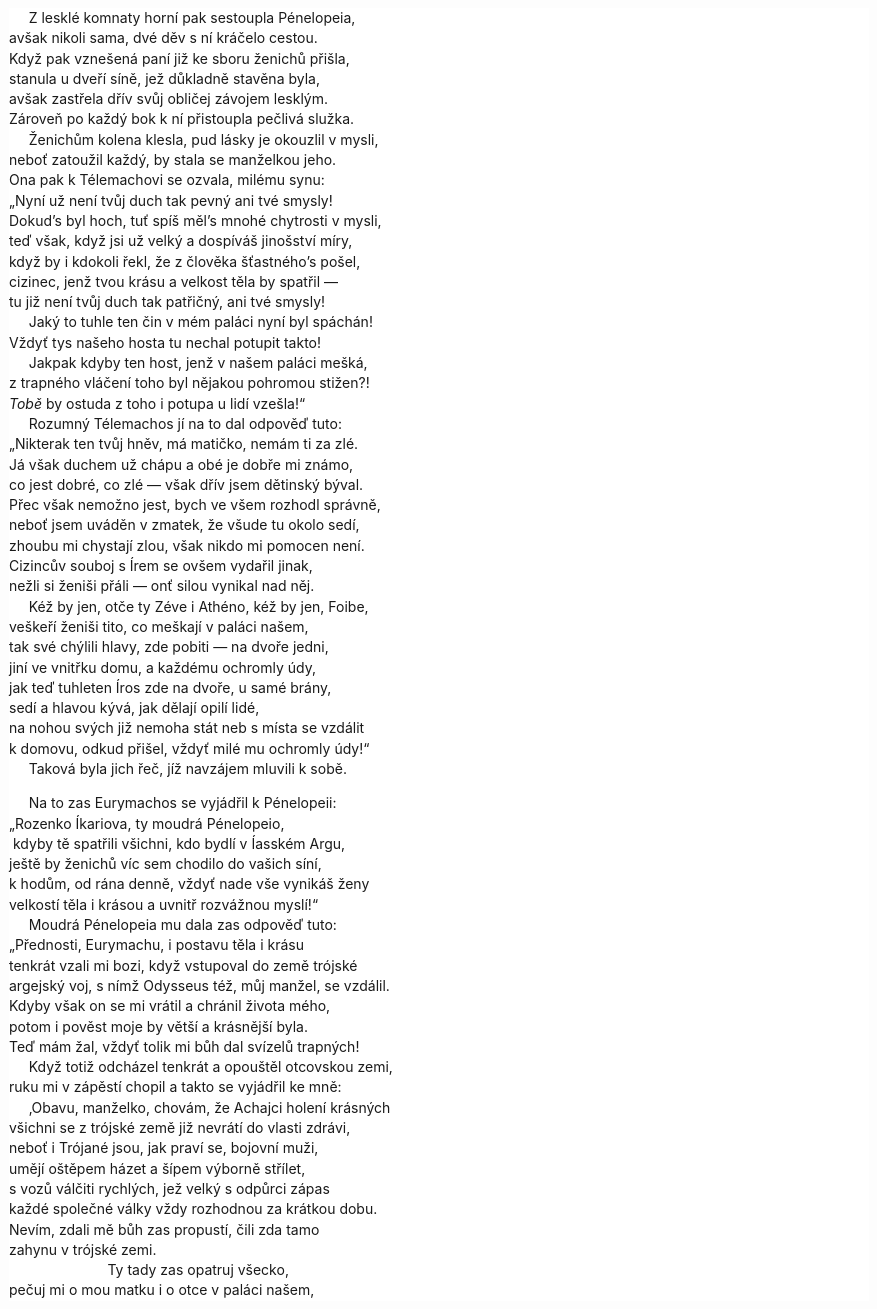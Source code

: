      Z lesklé komnaty horní pak sestoupla Pénelopeia,  
avšak nikoli sama, dvé děv s ní kráčelo cestou.  
Když pak vznešená paní již ke sboru ženichů přišla,  
stanula u dveří síně, jež důkladně stavěna byla,  
avšak zastřela dřív svůj obličej závojem lesklým.  
Zároveň po každý bok k ní přistoupla pečlivá služka.  
     Ženichům kolena klesla, pud lásky je okouzlil v mysli,  
neboť zatoužil každý, by stala se manželkou jeho.  
Ona pak k Télemachovi se ozvala, milému synu:  
„Nyní už není tvůj duch tak pevný ani tvé smysly!  
Dokud’s byl hoch, tuť spíš měl’s mnohé chytrosti v mysli,  
teď však, když jsi už velký a dospíváš jinošství míry,  
když by i kdokoli řekl, že z člověka šťastného’s pošel,  
cizinec, jenž tvou krásu a velkost těla by spatřil —  
tu již není tvůj duch tak patřičný, ani tvé smysly!  
     Jaký to tuhle ten čin v mém paláci nyní byl spáchán!  
Vždyť tys našeho hosta tu nechal potupit takto!  
     Jakpak kdyby ten host, jenž v našem paláci mešká,  
z trapného vláčení toho byl nějakou pohromou stižen?!  
_Tobě_ by ostuda z toho i potupa u lidí vzešla!“  
     Rozumný Télemachos jí na to dal odpověď tuto:  
„Nikterak ten tvůj hněv, má matičko, nemám ti za zlé.  
Já však duchem už chápu a obé je dobře mi známo,  
co jest dobré, co zlé — však dřív jsem dětinský býval.  
Přec však nemožno jest, bych ve všem rozhodl správně,  
neboť jsem uváděn v zmatek, že všude tu okolo sedí,  
zhoubu mi chystají zlou, však nikdo mi pomocen není.  
Cizincův souboj s Írem se ovšem vydařil jinak,  
nežli si ženiši přáli — onť silou vynikal nad něj.  
     Kéž by jen, otče ty Zéve i Athéno, kéž by jen, Foibe,  
veškeří ženiši tito, co meškají v paláci našem,  
tak své chýlili hlavy, zde pobiti — na dvoře jedni,  
jiní ve vnitřku domu, a každému ochromly údy,  
jak teď tuhleten Íros zde na dvoře, u samé brány,  
sedí a hlavou kývá, jak dělají opilí lidé,  
na nohou svých již nemoha stát neb s místa se vzdálit  
k domovu, odkud přišel, vždyť milé mu ochromly údy!“  
     Taková byla jich řeč, jíž navzájem mluvili k sobě.

     Na to zas Eurymachos se vyjádřil k Pénelopeii:  
„Rozenko Íkariova, ty moudrá Pénelopeio,  
 kdyby tě spatřili všichni, kdo bydlí v Íasském Argu,  
ještě by ženichů víc sem chodilo do vašich síní,  
k hodům, od rána denně, vždyť nade vše vynikáš ženy  
velkostí těla i krásou a uvnitř rozvážnou myslí!“  
     Moudrá Pénelopeia mu dala zas odpověď tuto:  
„Přednosti, Eurymachu, i postavu těla i krásu  
tenkrát vzali mi bozi, když vstupoval do země trójské  
argejský voj, s nímž Odysseus též, můj manžel, se vzdálil.  
Kdyby však on se mi vrátil a chránil života mého,  
potom i pověst moje by větší a krásnější byla.  
Teď mám žal, vždyť tolik mi bůh dal svízelů trapných!  
     Když totiž odcházel tenkrát a opouštěl otcovskou zemi,  
ruku mi v zápěstí chopil a takto se vyjádřil ke mně:  
     ‚Obavu, manželko, chovám, že Achajci holení krásných  
všichni se z trójské země již nevrátí do vlasti zdrávi,  
neboť i Trójané jsou, jak praví se, bojovní muži,  
umějí oštěpem házet a šípem výborně střílet,  
s vozů válčiti rychlých, jež velký s odpůrci zápas  
každé společné války vždy rozhodnou za krátkou dobu.  
Nevím, zdali mě bůh zas propustí, čili zda tamo  
zahynu v trójské zemi.  
                         Ty tady zas opatruj všecko,  
pečuj mi o mou matku i o otce v paláci našem,  